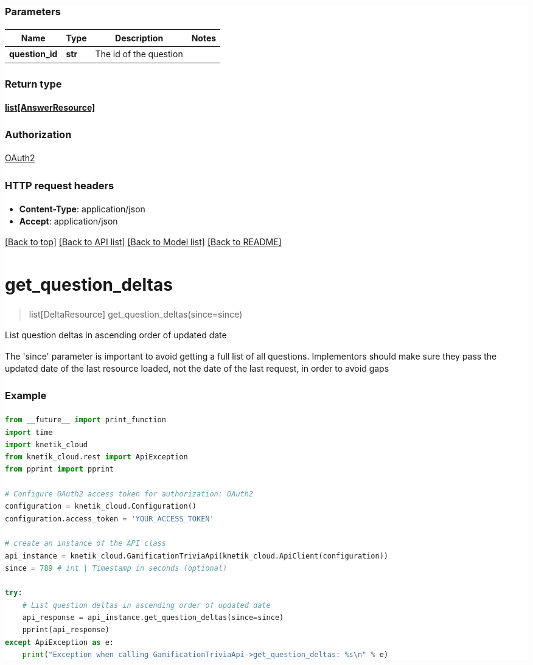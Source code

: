### Parameters

Name | Type | Description  | Notes
------------- | ------------- | ------------- | -------------
 **question_id** | **str**| The id of the question | 

### Return type

[**list[AnswerResource]**](AnswerResource.md)

### Authorization

[OAuth2](../README.md#OAuth2)

### HTTP request headers

 - **Content-Type**: application/json
 - **Accept**: application/json

[[Back to top]](#) [[Back to API list]](../README.md#documentation-for-api-endpoints) [[Back to Model list]](../README.md#documentation-for-models) [[Back to README]](../README.md)

# **get_question_deltas**
> list[DeltaResource] get_question_deltas(since=since)

List question deltas in ascending order of updated date

The 'since' parameter is important to avoid getting a full list of all questions. Implementors should make sure they pass the updated date of the last resource loaded, not the date of the last request, in order to avoid gaps

### Example 
```python
from __future__ import print_function
import time
import knetik_cloud
from knetik_cloud.rest import ApiException
from pprint import pprint

# Configure OAuth2 access token for authorization: OAuth2
configuration = knetik_cloud.Configuration()
configuration.access_token = 'YOUR_ACCESS_TOKEN'

# create an instance of the API class
api_instance = knetik_cloud.GamificationTriviaApi(knetik_cloud.ApiClient(configuration))
since = 789 # int | Timestamp in seconds (optional)

try: 
    # List question deltas in ascending order of updated date
    api_response = api_instance.get_question_deltas(since=since)
    pprint(api_response)
except ApiException as e:
    print("Exception when calling GamificationTriviaApi->get_question_deltas: %s\n" % e)
```
